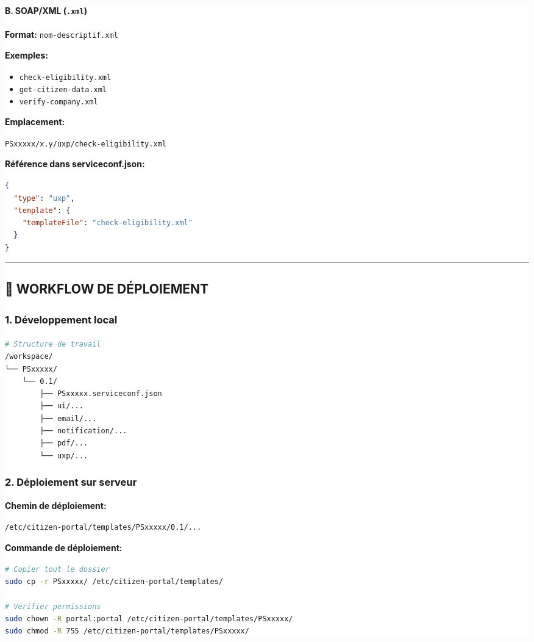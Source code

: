 #### B. SOAP/XML (`.xml`)
**Format:** `nom-descriptif.xml`

**Exemples:**
- `check-eligibility.xml`
- `get-citizen-data.xml`
- `verify-company.xml`

**Emplacement:**
```
PSxxxxx/x.y/uxp/check-eligibility.xml
```

**Référence dans serviceconf.json:**
```json
{
  "type": "uxp",
  "template": {
    "templateFile": "check-eligibility.xml"
  }
}
```

---

## 🔄 WORKFLOW DE DÉPLOIEMENT

### 1. Développement local

```bash
# Structure de travail
/workspace/
└── PSxxxxx/
    └── 0.1/
        ├── PSxxxxx.serviceconf.json
        ├── ui/...
        ├── email/...
        ├── notification/...
        ├── pdf/...
        └── uxp/...
```

### 2. Déploiement sur serveur

**Chemin de déploiement:**
```
/etc/citizen-portal/templates/PSxxxxx/0.1/...
```

**Commande de déploiement:**
```bash
# Copier tout le dossier
sudo cp -r PSxxxxx/ /etc/citizen-portal/templates/

# Vérifier permissions
sudo chown -R portal:portal /etc/citizen-portal/templates/PSxxxxx/
sudo chmod -R 755 /etc/citizen-portal/templates/PSxxxxx/
```

